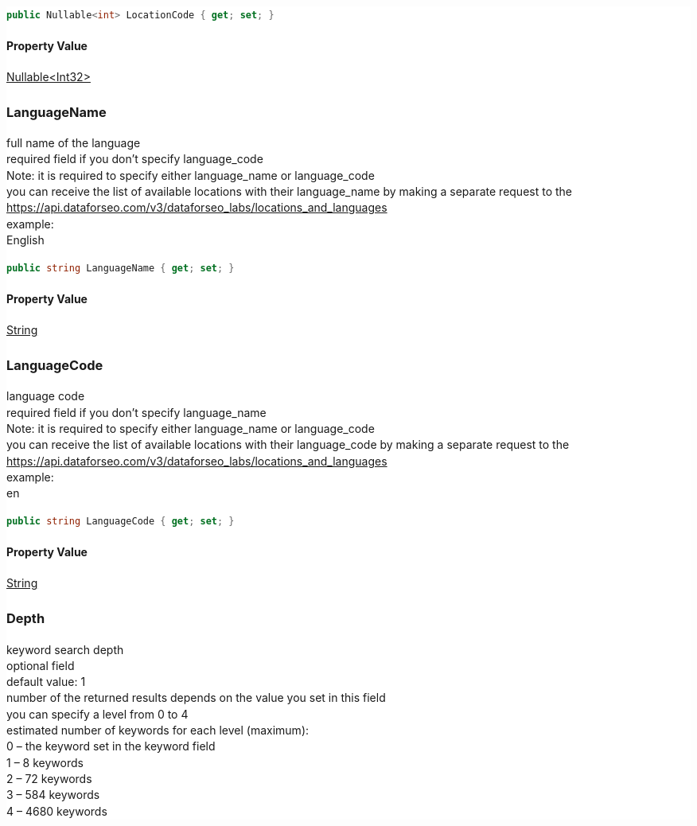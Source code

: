 ```csharp
public Nullable<int> LocationCode { get; set; }
```

#### Property Value

[Nullable&lt;Int32&gt;](https://docs.microsoft.com/en-us/dotnet/api/system.nullable-1)<br>

### **LanguageName**

full name of the language
 <br>required field if you don’t specify language_code
 <br>Note: it is required to specify either language_name or language_code
 <br>you can receive the list of available locations with their language_name by making a separate request to the
 <br>https://api.dataforseo.com/v3/dataforseo_labs/locations_and_languages
 <br>example:
 <br>English

```csharp
public string LanguageName { get; set; }
```

#### Property Value

[String](https://docs.microsoft.com/en-us/dotnet/api/system.string)<br>

### **LanguageCode**

language code
 <br>required field if you don’t specify language_name
 <br>Note: it is required to specify either language_name or language_code
 <br>you can receive the list of available locations with their language_code by making a separate request to the
 <br>https://api.dataforseo.com/v3/dataforseo_labs/locations_and_languages
 <br>example:
 <br>en

```csharp
public string LanguageCode { get; set; }
```

#### Property Value

[String](https://docs.microsoft.com/en-us/dotnet/api/system.string)<br>

### **Depth**

keyword search depth
 <br>optional field
 <br>default value: 1
 <br>number of the returned results depends on the value you set in this field
 <br>you can specify a level from 0 to 4
 <br>estimated number of keywords for each level (maximum):
 <br>0 – the keyword set in the keyword field
 <br>1 – 8 keywords
 <br>2 – 72 keywords
 <br>3 – 584 keywords
 <br>4 – 4680 keywords
